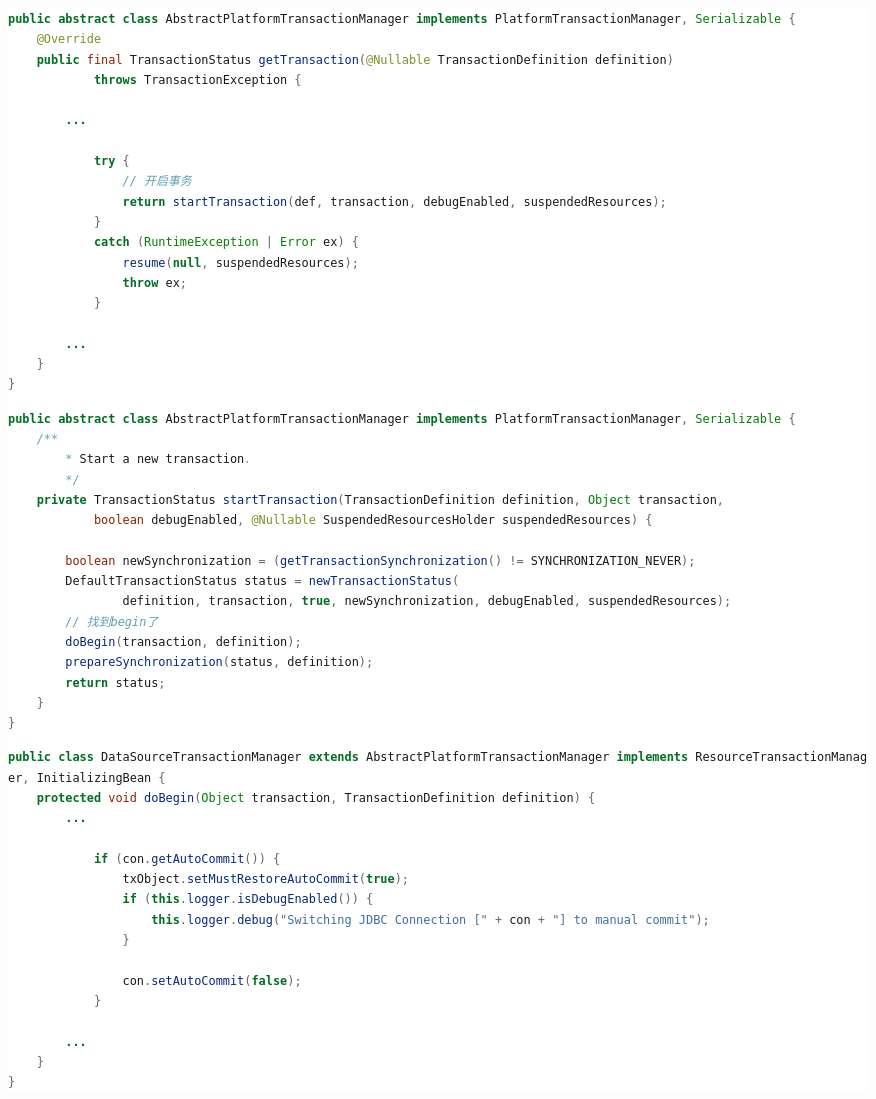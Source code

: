 ```java
public abstract class AbstractPlatformTransactionManager implements PlatformTransactionManager, Serializable {
    @Override
    public final TransactionStatus getTransaction(@Nullable TransactionDefinition definition)
            throws TransactionException {

        ...

            try {
                // 开启事务
                return startTransaction(def, transaction, debugEnabled, suspendedResources);
            }
            catch (RuntimeException | Error ex) {
                resume(null, suspendedResources);
                throw ex;
            }
        
        ...
    }
}
```
```java
public abstract class AbstractPlatformTransactionManager implements PlatformTransactionManager, Serializable {
    /**
        * Start a new transaction.
        */
    private TransactionStatus startTransaction(TransactionDefinition definition, Object transaction,
            boolean debugEnabled, @Nullable SuspendedResourcesHolder suspendedResources) {

        boolean newSynchronization = (getTransactionSynchronization() != SYNCHRONIZATION_NEVER);
        DefaultTransactionStatus status = newTransactionStatus(
                definition, transaction, true, newSynchronization, debugEnabled, suspendedResources);
        // 找到begin了
        doBegin(transaction, definition);
        prepareSynchronization(status, definition);
        return status;
    }
}
```
```java
public class DataSourceTransactionManager extends AbstractPlatformTransactionManager implements ResourceTransactionManager, InitializingBean {
    protected void doBegin(Object transaction, TransactionDefinition definition) {
        ...

            if (con.getAutoCommit()) {
                txObject.setMustRestoreAutoCommit(true);
                if (this.logger.isDebugEnabled()) {
                    this.logger.debug("Switching JDBC Connection [" + con + "] to manual commit");
                }

                con.setAutoCommit(false);
            }

        ...
    }
}
```
